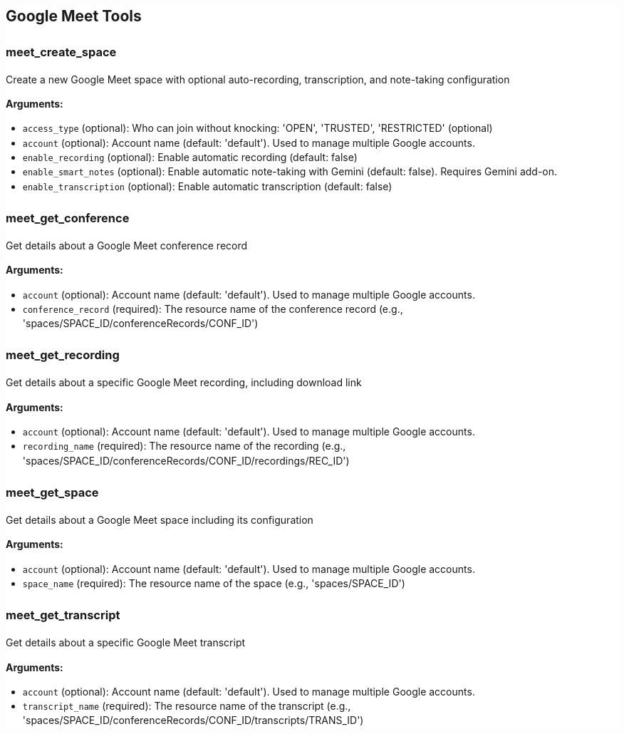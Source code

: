
## Google Meet Tools

### meet_create_space

Create a new Google Meet space with optional auto-recording, transcription, and note-taking configuration

**Arguments:**
- `access_type` (optional): Who can join without knocking: 'OPEN', 'TRUSTED', 'RESTRICTED' (optional)
- `account` (optional): Account name (default: 'default'). Used to manage multiple Google accounts.
- `enable_recording` (optional): Enable automatic recording (default: false)
- `enable_smart_notes` (optional): Enable automatic note-taking with Gemini (default: false). Requires Gemini add-on.
- `enable_transcription` (optional): Enable automatic transcription (default: false)


### meet_get_conference

Get details about a Google Meet conference record

**Arguments:**
- `account` (optional): Account name (default: 'default'). Used to manage multiple Google accounts.
- `conference_record` (required): The resource name of the conference record (e.g., 'spaces/SPACE_ID/conferenceRecords/CONF_ID')


### meet_get_recording

Get details about a specific Google Meet recording, including download link

**Arguments:**
- `account` (optional): Account name (default: 'default'). Used to manage multiple Google accounts.
- `recording_name` (required): The resource name of the recording (e.g., 'spaces/SPACE_ID/conferenceRecords/CONF_ID/recordings/REC_ID')


### meet_get_space

Get details about a Google Meet space including its configuration

**Arguments:**
- `account` (optional): Account name (default: 'default'). Used to manage multiple Google accounts.
- `space_name` (required): The resource name of the space (e.g., 'spaces/SPACE_ID')


### meet_get_transcript

Get details about a specific Google Meet transcript

**Arguments:**
- `account` (optional): Account name (default: 'default'). Used to manage multiple Google accounts.
- `transcript_name` (required): The resource name of the transcript (e.g., 'spaces/SPACE_ID/conferenceRecords/CONF_ID/transcripts/TRANS_ID')
